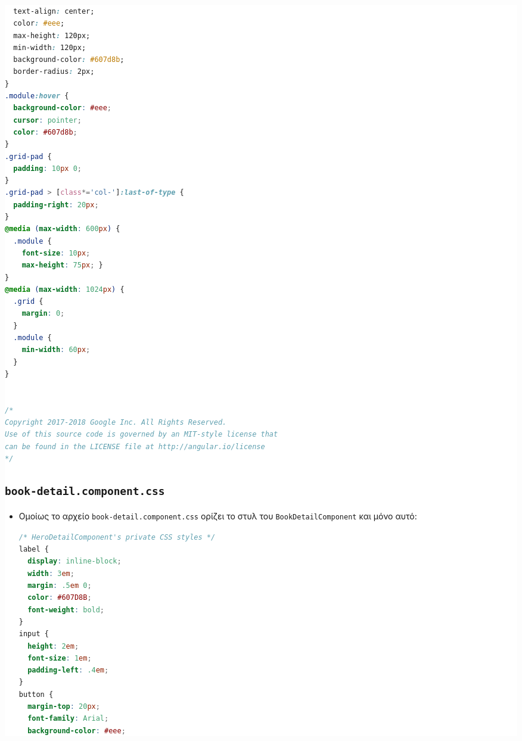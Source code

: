    ```css
     text-align: center;
     color: #eee;
     max-height: 120px;
     min-width: 120px;
     background-color: #607d8b;
     border-radius: 2px;
   }
   .module:hover {
     background-color: #eee;
     cursor: pointer;
     color: #607d8b;
   }
   .grid-pad {
     padding: 10px 0;
   }
   .grid-pad > [class*='col-']:last-of-type {
     padding-right: 20px;
   }
   @media (max-width: 600px) {
     .module {
       font-size: 10px;
       max-height: 75px; }
   }
   @media (max-width: 1024px) {
     .grid {
       margin: 0;
     }
     .module {
       min-width: 60px;
     }
   }


   /*
   Copyright 2017-2018 Google Inc. All Rights Reserved.
   Use of this source code is governed by an MIT-style license that
   can be found in the LICENSE file at http://angular.io/license
   */
   ```


## `book-detail.component.css`

* Ομοίως το αρχείο `book-detail.component.css` ορίζει το στυλ του
  `BookDetailComponent` και μόνο αυτό:
  
   ```css
   /* HeroDetailComponent's private CSS styles */
   label {
     display: inline-block;
     width: 3em;
     margin: .5em 0;
     color: #607D8B;
     font-weight: bold;
   }
   input {
     height: 2em;
     font-size: 1em;
     padding-left: .4em;
   }
   button {
     margin-top: 20px;
     font-family: Arial;
     background-color: #eee;
   ```